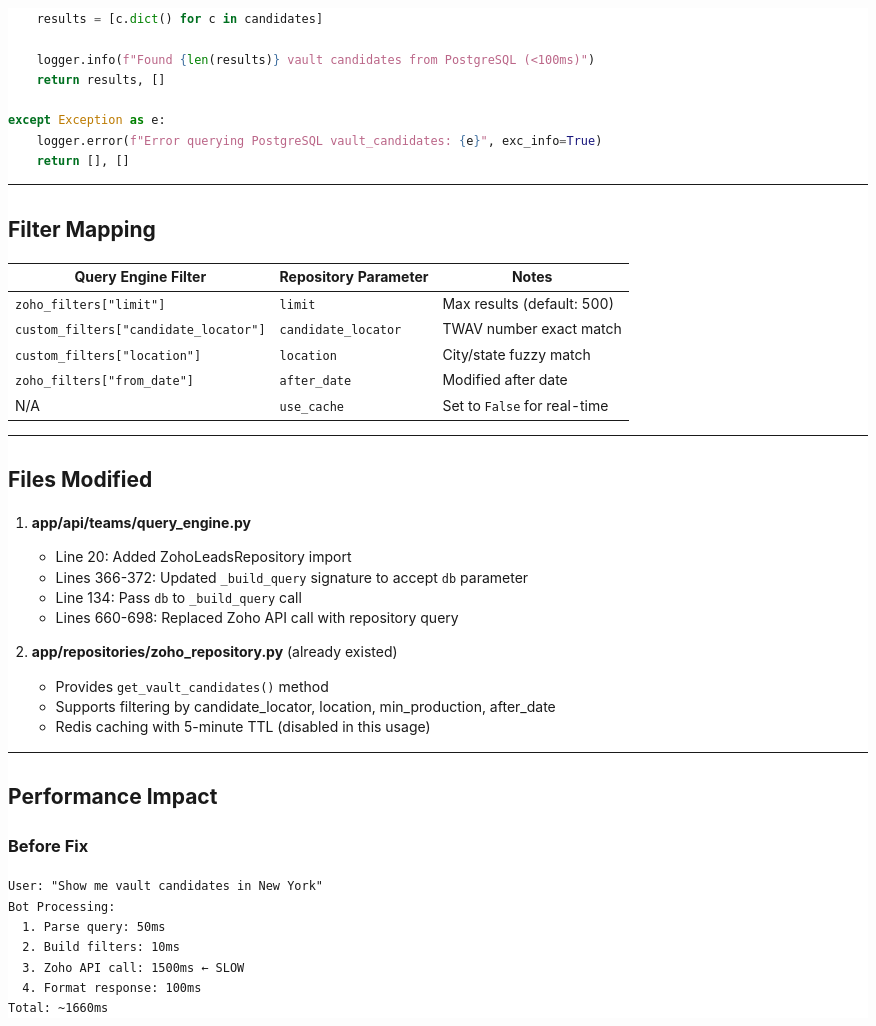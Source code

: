 ```python
    results = [c.dict() for c in candidates]

    logger.info(f"Found {len(results)} vault candidates from PostgreSQL (<100ms)")
    return results, []

except Exception as e:
    logger.error(f"Error querying PostgreSQL vault_candidates: {e}", exc_info=True)
    return [], []
```

---

## Filter Mapping

| Query Engine Filter | Repository Parameter | Notes |
|---------------------|---------------------|-------|
| `zoho_filters["limit"]` | `limit` | Max results (default: 500) |
| `custom_filters["candidate_locator"]` | `candidate_locator` | TWAV number exact match |
| `custom_filters["location"]` | `location` | City/state fuzzy match |
| `zoho_filters["from_date"]` | `after_date` | Modified after date |
| N/A | `use_cache` | Set to `False` for real-time |

---

## Files Modified

1. **app/api/teams/query_engine.py**
   - Line 20: Added ZohoLeadsRepository import
   - Lines 366-372: Updated `_build_query` signature to accept `db` parameter
   - Line 134: Pass `db` to `_build_query` call
   - Lines 660-698: Replaced Zoho API call with repository query

2. **app/repositories/zoho_repository.py** (already existed)
   - Provides `get_vault_candidates()` method
   - Supports filtering by candidate_locator, location, min_production, after_date
   - Redis caching with 5-minute TTL (disabled in this usage)

---

## Performance Impact

### Before Fix
```
User: "Show me vault candidates in New York"
Bot Processing:
  1. Parse query: 50ms
  2. Build filters: 10ms
  3. Zoho API call: 1500ms ← SLOW
  4. Format response: 100ms
Total: ~1660ms
```
